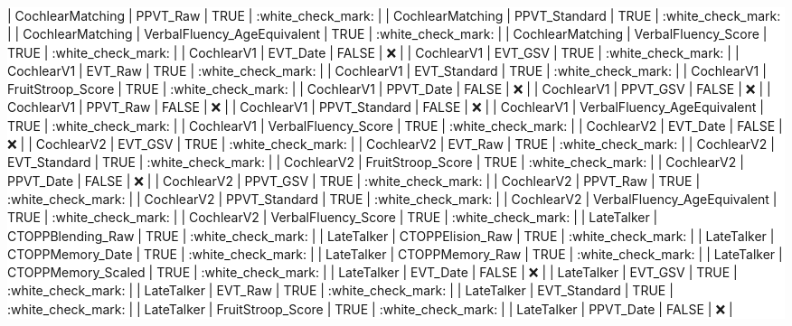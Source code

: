 | CochlearMatching | PPVT\_Raw                                | TRUE    | :white\_check\_mark: |
| CochlearMatching | PPVT\_Standard                           | TRUE    | :white\_check\_mark: |
| CochlearMatching | VerbalFluency\_AgeEquivalent             | TRUE    | :white\_check\_mark: |
| CochlearMatching | VerbalFluency\_Score                     | TRUE    | :white\_check\_mark: |
| CochlearV1       | EVT\_Date                                | FALSE   | :x:                  |
| CochlearV1       | EVT\_GSV                                 | TRUE    | :white\_check\_mark: |
| CochlearV1       | EVT\_Raw                                 | TRUE    | :white\_check\_mark: |
| CochlearV1       | EVT\_Standard                            | TRUE    | :white\_check\_mark: |
| CochlearV1       | FruitStroop\_Score                       | TRUE    | :white\_check\_mark: |
| CochlearV1       | PPVT\_Date                               | FALSE   | :x:                  |
| CochlearV1       | PPVT\_GSV                                | FALSE   | :x:                  |
| CochlearV1       | PPVT\_Raw                                | FALSE   | :x:                  |
| CochlearV1       | PPVT\_Standard                           | FALSE   | :x:                  |
| CochlearV1       | VerbalFluency\_AgeEquivalent             | TRUE    | :white\_check\_mark: |
| CochlearV1       | VerbalFluency\_Score                     | TRUE    | :white\_check\_mark: |
| CochlearV2       | EVT\_Date                                | FALSE   | :x:                  |
| CochlearV2       | EVT\_GSV                                 | TRUE    | :white\_check\_mark: |
| CochlearV2       | EVT\_Raw                                 | TRUE    | :white\_check\_mark: |
| CochlearV2       | EVT\_Standard                            | TRUE    | :white\_check\_mark: |
| CochlearV2       | FruitStroop\_Score                       | TRUE    | :white\_check\_mark: |
| CochlearV2       | PPVT\_Date                               | FALSE   | :x:                  |
| CochlearV2       | PPVT\_GSV                                | TRUE    | :white\_check\_mark: |
| CochlearV2       | PPVT\_Raw                                | TRUE    | :white\_check\_mark: |
| CochlearV2       | PPVT\_Standard                           | TRUE    | :white\_check\_mark: |
| CochlearV2       | VerbalFluency\_AgeEquivalent             | TRUE    | :white\_check\_mark: |
| CochlearV2       | VerbalFluency\_Score                     | TRUE    | :white\_check\_mark: |
| LateTalker       | CTOPPBlending\_Raw                       | TRUE    | :white\_check\_mark: |
| LateTalker       | CTOPPElision\_Raw                        | TRUE    | :white\_check\_mark: |
| LateTalker       | CTOPPMemory\_Date                        | TRUE    | :white\_check\_mark: |
| LateTalker       | CTOPPMemory\_Raw                         | TRUE    | :white\_check\_mark: |
| LateTalker       | CTOPPMemory\_Scaled                      | TRUE    | :white\_check\_mark: |
| LateTalker       | EVT\_Date                                | FALSE   | :x:                  |
| LateTalker       | EVT\_GSV                                 | TRUE    | :white\_check\_mark: |
| LateTalker       | EVT\_Raw                                 | TRUE    | :white\_check\_mark: |
| LateTalker       | EVT\_Standard                            | TRUE    | :white\_check\_mark: |
| LateTalker       | FruitStroop\_Score                       | TRUE    | :white\_check\_mark: |
| LateTalker       | PPVT\_Date                               | FALSE   | :x:                  |